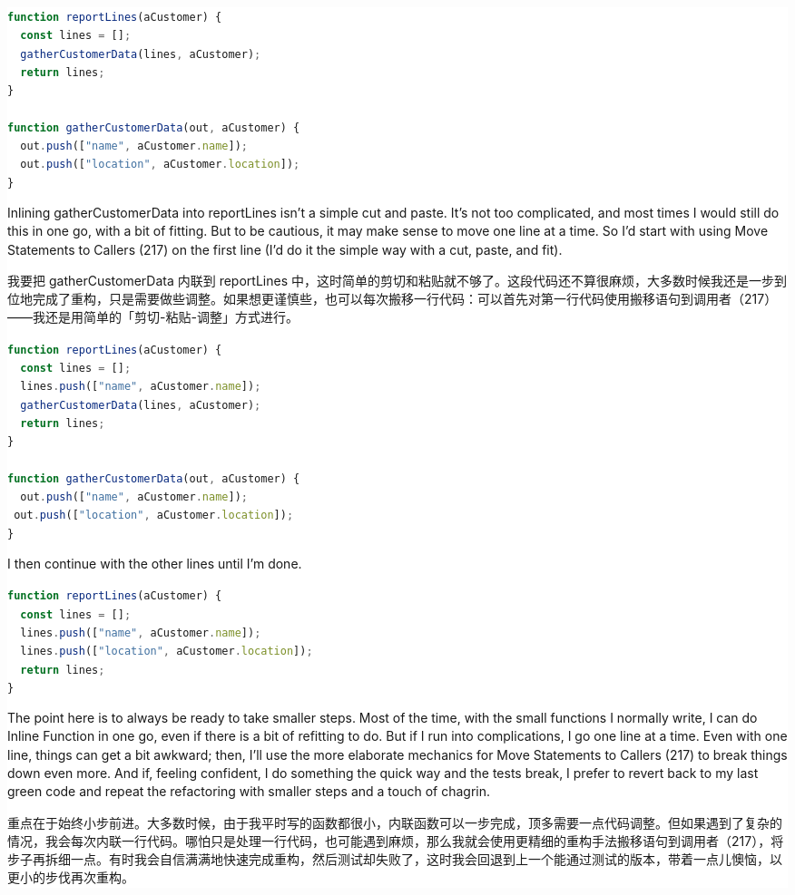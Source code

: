 ```js
function reportLines(aCustomer) {　
  const lines = [];　
  gatherCustomerData(lines, aCustomer);　
  return lines;
}

function gatherCustomerData(out, aCustomer) {　
  out.push(["name", aCustomer.name]);　
  out.push(["location", aCustomer.location]);
}
```

Inlining gatherCustomerData into reportLines isn’t a simple cut and paste. It’s not too complicated, and most times I would still do this in one go, with a bit of fitting. But to be cautious, it may make sense to move one line at a time. So I’d start with using Move Statements to Callers (217) on the first line (I’d do it the simple way with a cut, paste, and fit).

我要把 gatherCustomerData 内联到 reportLines 中，这时简单的剪切和粘贴就不够了。这段代码还不算很麻烦，大多数时候我还是一步到位地完成了重构，只是需要做些调整。如果想更谨慎些，也可以每次搬移一行代码：可以首先对第一行代码使用搬移语句到调用者（217）——我还是用简单的「剪切-粘贴-调整」方式进行。

```js
function reportLines(aCustomer) {　
  const lines = [];　
  lines.push(["name", aCustomer.name]);　
  gatherCustomerData(lines, aCustomer); 　
  return lines;
}

function gatherCustomerData(out, aCustomer) {　
  out.push(["name", aCustomer.name]);
 out.push(["location", aCustomer.location]);
}
```

I then continue with the other lines until I’m done.

```js
function reportLines(aCustomer) {　
  const lines = [];　
  lines.push(["name", aCustomer.name]);　
  lines.push(["location", aCustomer.location]);　
  return lines;
}
```

The point here is to always be ready to take smaller steps. Most of the time, with the small functions I normally write, I can do Inline Function in one go, even if there is a bit of refitting to do. But if I run into complications, I go one line at a time. Even with one line, things can get a bit awkward; then, I’ll use the more elaborate mechanics for Move Statements to Callers (217) to break things down even more. And if, feeling confident, I do something the quick way and the tests break, I prefer to revert back to my last green code and repeat the refactoring with smaller steps and a touch of chagrin.

重点在于始终小步前进。大多数时候，由于我平时写的函数都很小，内联函数可以一步完成，顶多需要一点代码调整。但如果遇到了复杂的情况，我会每次内联一行代码。哪怕只是处理一行代码，也可能遇到麻烦，那么我就会使用更精细的重构手法搬移语句到调用者（217），将步子再拆细一点。有时我会自信满满地快速完成重构，然后测试却失败了，这时我会回退到上一个能通过测试的版本，带着一点儿懊恼，以更小的步伐再次重构。

